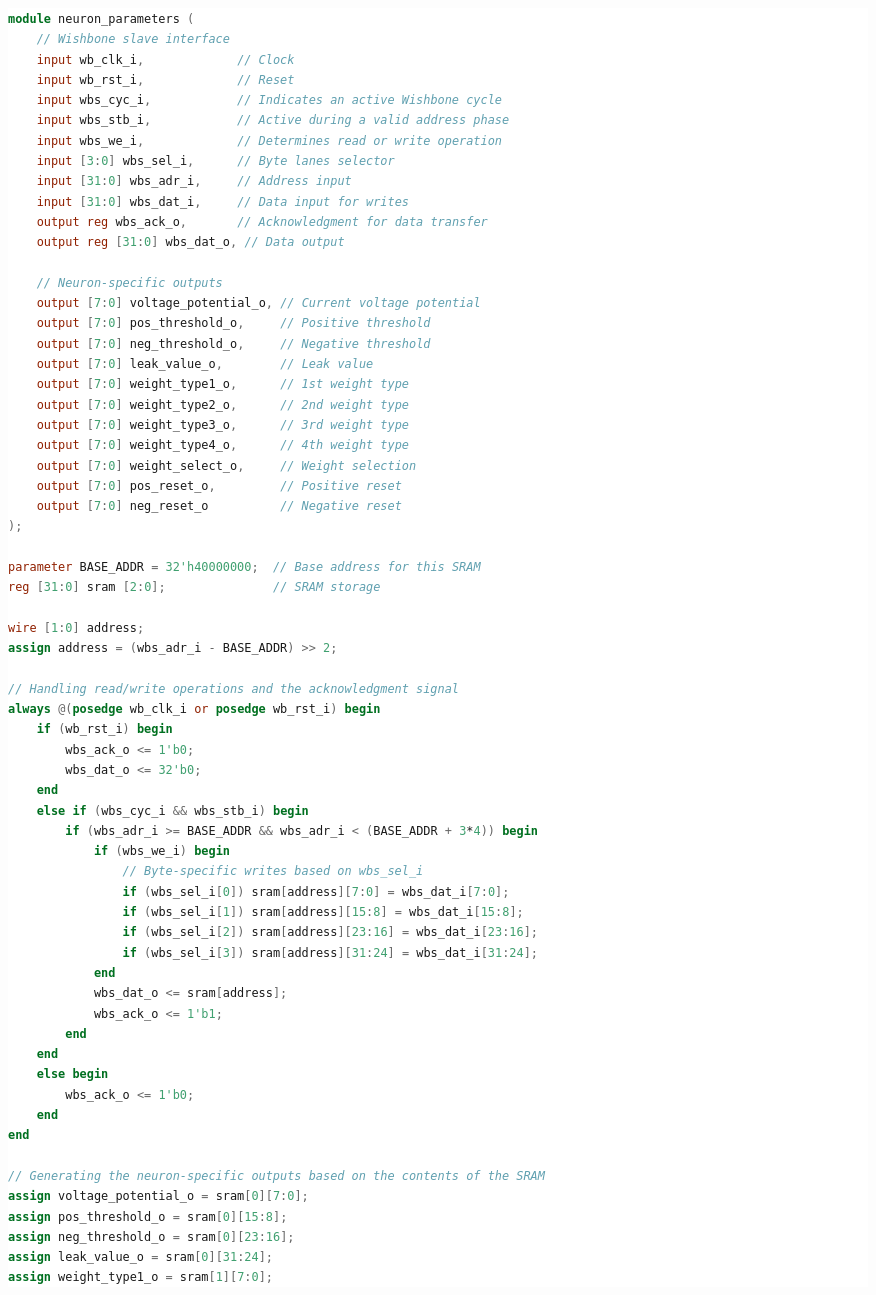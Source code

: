 ```verilog
module neuron_parameters (
    // Wishbone slave interface
    input wb_clk_i,             // Clock
    input wb_rst_i,             // Reset
    input wbs_cyc_i,            // Indicates an active Wishbone cycle
    input wbs_stb_i,            // Active during a valid address phase
    input wbs_we_i,             // Determines read or write operation
    input [3:0] wbs_sel_i,      // Byte lanes selector
    input [31:0] wbs_adr_i,     // Address input
    input [31:0] wbs_dat_i,     // Data input for writes
    output reg wbs_ack_o,       // Acknowledgment for data transfer
    output reg [31:0] wbs_dat_o, // Data output 

    // Neuron-specific outputs
    output [7:0] voltage_potential_o, // Current voltage potential
    output [7:0] pos_threshold_o,     // Positive threshold
    output [7:0] neg_threshold_o,     // Negative threshold
    output [7:0] leak_value_o,        // Leak value
    output [7:0] weight_type1_o,      // 1st weight type
    output [7:0] weight_type2_o,      // 2nd weight type
    output [7:0] weight_type3_o,      // 3rd weight type
    output [7:0] weight_type4_o,      // 4th weight type
    output [7:0] weight_select_o,     // Weight selection
    output [7:0] pos_reset_o,         // Positive reset
    output [7:0] neg_reset_o          // Negative reset
);

parameter BASE_ADDR = 32'h40000000;  // Base address for this SRAM
reg [31:0] sram [2:0];               // SRAM storage

wire [1:0] address;
assign address = (wbs_adr_i - BASE_ADDR) >> 2;

// Handling read/write operations and the acknowledgment signal
always @(posedge wb_clk_i or posedge wb_rst_i) begin
    if (wb_rst_i) begin
        wbs_ack_o <= 1'b0;
        wbs_dat_o <= 32'b0;
    end
    else if (wbs_cyc_i && wbs_stb_i) begin
        if (wbs_adr_i >= BASE_ADDR && wbs_adr_i < (BASE_ADDR + 3*4)) begin
            if (wbs_we_i) begin
                // Byte-specific writes based on wbs_sel_i
                if (wbs_sel_i[0]) sram[address][7:0] = wbs_dat_i[7:0];
                if (wbs_sel_i[1]) sram[address][15:8] = wbs_dat_i[15:8];
                if (wbs_sel_i[2]) sram[address][23:16] = wbs_dat_i[23:16];
                if (wbs_sel_i[3]) sram[address][31:24] = wbs_dat_i[31:24];
            end
            wbs_dat_o <= sram[address];
            wbs_ack_o <= 1'b1;
        end
    end
    else begin
        wbs_ack_o <= 1'b0;
    end
end

// Generating the neuron-specific outputs based on the contents of the SRAM
assign voltage_potential_o = sram[0][7:0];
assign pos_threshold_o = sram[0][15:8];
assign neg_threshold_o = sram[0][23:16];
assign leak_value_o = sram[0][31:24];
assign weight_type1_o = sram[1][7:0];
```
